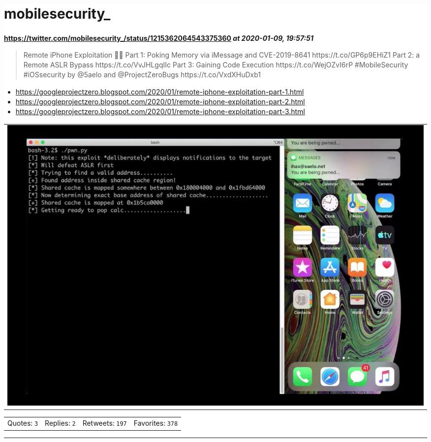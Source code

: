 
# mobilesecurity_
**https://twitter.com/mobilesecurity_/status/1215362064543375360 _at 2020-01-09, 19:57:51_**
<blockquote>
Remote iPhone Exploitation 📱🔥
Part 1: Poking Memory via iMessage and CVE-2019-8641
https://t.co/GP6p9EHiZ1
Part 2: a Remote ASLR Bypass
https://t.co/VvJHLgqIIc
Part 3: Gaining Code Execution
https://t.co/WejOZvI6rP
#MobileSecurity #iOSsecurity by @5aelo and @ProjectZeroBugs https://t.co/VxdXHuDxb1
</blockquote>

* https://googleprojectzero.blogspot.com/2020/01/remote-iphone-exploitation-part-1.html
* https://googleprojectzero.blogspot.com/2020/01/remote-iphone-exploitation-part-2.html
* https://googleprojectzero.blogspot.com/2020/01/remote-iphone-exploitation-part-3.html

<table><tr>
<td><img src="pictures/8ad02d1e2dd45b92151b73c6a21701d76d840f19e924b67064a5559cf6b82c60.jpg" alt="8ad02d1e2dd45b92151b73c6a21701d76d840f19e924b67064a5559cf6b82c60.jpg"></td>
</table></tr>
<table><tr>
<td>Quotes: <code>3</code></td>
<td>Replies: <code>2</code></td>
<td>Retweets: <code>197</code></td>
<td>Favorites: <code>378</code></td>
</tr></table>

---
